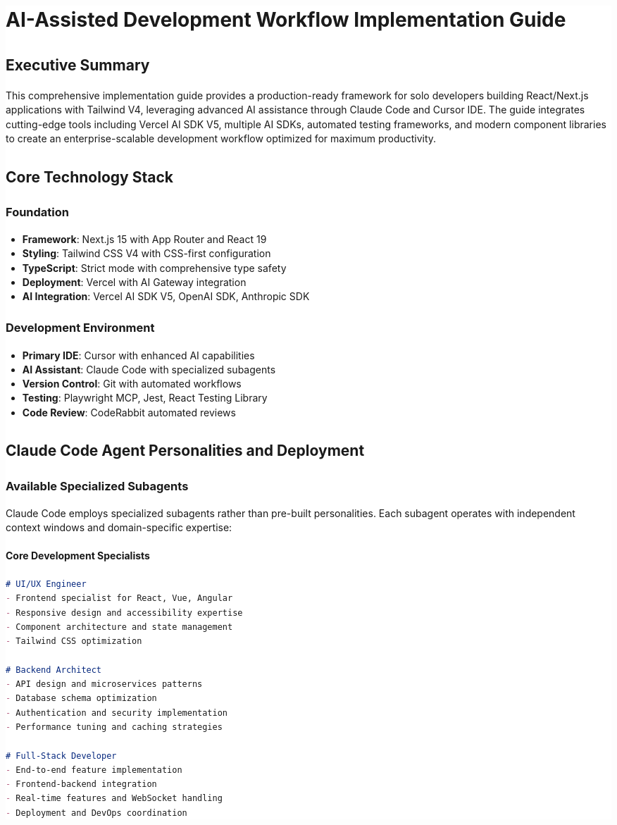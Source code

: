 # AI-Assisted Development Workflow Implementation Guide

## Executive Summary

This comprehensive implementation guide provides a production-ready framework for solo developers building React/Next.js applications with Tailwind V4, leveraging advanced AI assistance through Claude Code and Cursor IDE. The guide integrates cutting-edge tools including Vercel AI SDK V5, multiple AI SDKs, automated testing frameworks, and modern component libraries to create an enterprise-scalable development workflow optimized for maximum productivity.

## Core Technology Stack

### Foundation
- **Framework**: Next.js 15 with App Router and React 19
- **Styling**: Tailwind CSS V4 with CSS-first configuration
- **TypeScript**: Strict mode with comprehensive type safety
- **Deployment**: Vercel with AI Gateway integration
- **AI Integration**: Vercel AI SDK V5, OpenAI SDK, Anthropic SDK

### Development Environment
- **Primary IDE**: Cursor with enhanced AI capabilities
- **AI Assistant**: Claude Code with specialized subagents
- **Version Control**: Git with automated workflows
- **Testing**: Playwright MCP, Jest, React Testing Library
- **Code Review**: CodeRabbit automated reviews

## Claude Code Agent Personalities and Deployment

### Available Specialized Subagents

Claude Code employs specialized subagents rather than pre-built personalities. Each subagent operates with independent context windows and domain-specific expertise:

#### Core Development Specialists
```markdown
# UI/UX Engineer
- Frontend specialist for React, Vue, Angular
- Responsive design and accessibility expertise
- Component architecture and state management
- Tailwind CSS optimization

# Backend Architect
- API design and microservices patterns
- Database schema optimization
- Authentication and security implementation
- Performance tuning and caching strategies

# Full-Stack Developer
- End-to-end feature implementation
- Frontend-backend integration
- Real-time features and WebSocket handling
- Deployment and DevOps coordination
```
